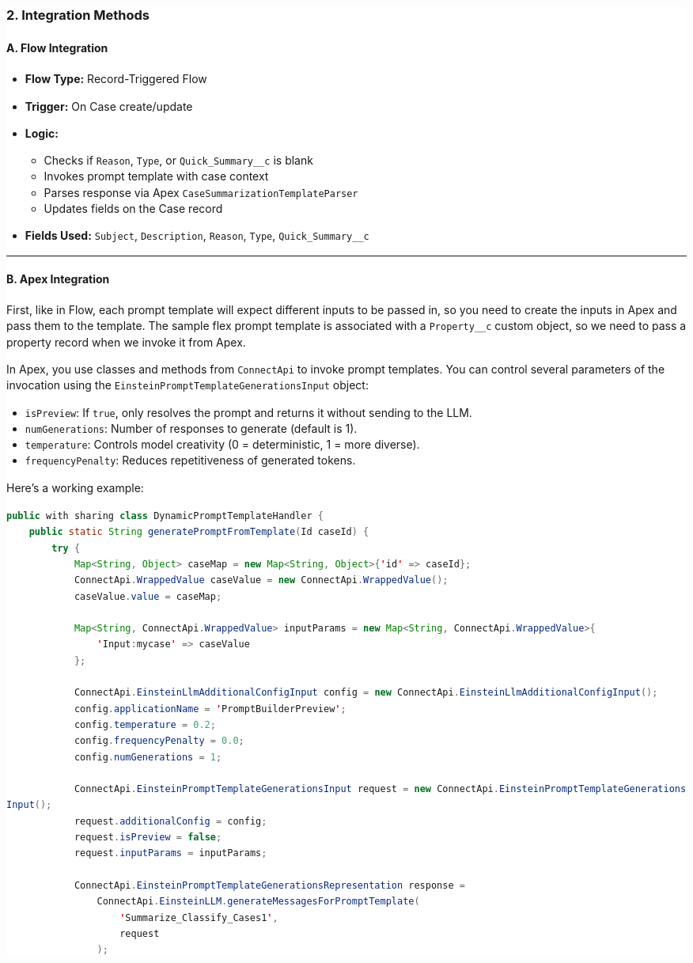 
### 2. Integration Methods

#### A. Flow Integration

* **Flow Type:** Record-Triggered Flow

* **Trigger:** On Case create/update

* **Logic:**

  * Checks if `Reason`, `Type`, or `Quick_Summary__c` is blank
  * Invokes prompt template with case context
  * Parses response via Apex `CaseSummarizationTemplateParser`
  * Updates fields on the Case record

* **Fields Used:** `Subject`, `Description`, `Reason`, `Type`, `Quick_Summary__c`

---

#### B. Apex Integration

First, like in Flow, each prompt template will expect different inputs to be passed in, so you need to create the inputs in Apex and pass them to the template. The sample flex prompt template is associated with a `Property__c` custom object, so we need to pass a property record when we invoke it from Apex.

In Apex, you use classes and methods from `ConnectApi` to invoke prompt templates. You can control several parameters of the invocation using the `EinsteinPromptTemplateGenerationsInput` object:

* `isPreview`: If `true`, only resolves the prompt and returns it without sending to the LLM.
* `numGenerations`: Number of responses to generate (default is 1).
* `temperature`: Controls model creativity (0 = deterministic, 1 = more diverse).
* `frequencyPenalty`: Reduces repetitiveness of generated tokens.

Here’s a working example:

```java
public with sharing class DynamicPromptTemplateHandler {
    public static String generatePromptFromTemplate(Id caseId) {
        try {
            Map<String, Object> caseMap = new Map<String, Object>{'id' => caseId};
            ConnectApi.WrappedValue caseValue = new ConnectApi.WrappedValue();
            caseValue.value = caseMap;

            Map<String, ConnectApi.WrappedValue> inputParams = new Map<String, ConnectApi.WrappedValue>{
                'Input:mycase' => caseValue
            };

            ConnectApi.EinsteinLlmAdditionalConfigInput config = new ConnectApi.EinsteinLlmAdditionalConfigInput();
            config.applicationName = 'PromptBuilderPreview';
            config.temperature = 0.2;
            config.frequencyPenalty = 0.0;
            config.numGenerations = 1;

            ConnectApi.EinsteinPromptTemplateGenerationsInput request = new ConnectApi.EinsteinPromptTemplateGenerationsInput();
            request.additionalConfig = config;
            request.isPreview = false;
            request.inputParams = inputParams;

            ConnectApi.EinsteinPromptTemplateGenerationsRepresentation response = 
                ConnectApi.EinsteinLLM.generateMessagesForPromptTemplate(
                    'Summarize_Classify_Cases1', 
                    request
                );
```